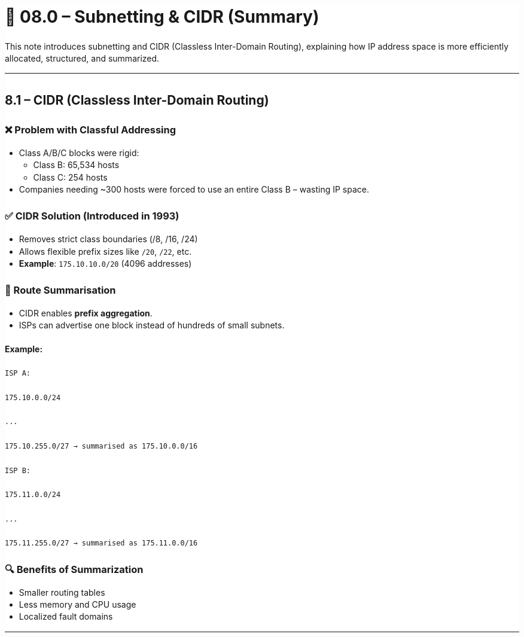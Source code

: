 # 📘 08.0 – Subnetting & CIDR (Summary)

This note introduces subnetting and CIDR (Classless Inter-Domain Routing), explaining how IP address space is more efficiently allocated, structured, and summarized.

---

## 8.1 – CIDR (Classless Inter-Domain Routing)

### ❌ Problem with Classful Addressing
- Class A/B/C blocks were rigid:
  - Class B: 65,534 hosts
  - Class C: 254 hosts
- Companies needing ~300 hosts were forced to use an entire Class B – wasting IP space.

### ✅ CIDR Solution (Introduced in 1993)
- Removes strict class boundaries (/8, /16, /24)
- Allows flexible prefix sizes like `/20`, `/22`, etc.
- **Example**: `175.10.10.0/20` (4096 addresses)

### 🧩 Route Summarisation
- CIDR enables **prefix aggregation**.
- ISPs can advertise one block instead of hundreds of small subnets.

#### Example:
```
ISP A:

175.10.0.0/24

...

175.10.255.0/27 → summarised as 175.10.0.0/16

ISP B:

175.11.0.0/24

...

175.11.255.0/27 → summarised as 175.11.0.0/16
```


### 🔍 Benefits of Summarization
- Smaller routing tables
- Less memory and CPU usage
- Localized fault domains

---
